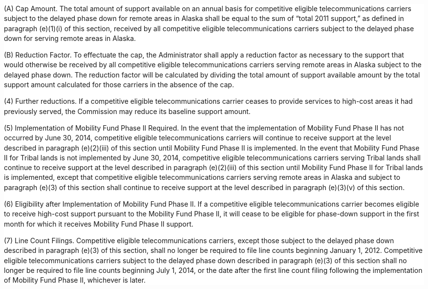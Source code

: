 (A) Cap Amount. The total amount of support available on an annual basis for competitive eligible telecommunications carriers subject to the delayed phase down for remote areas in Alaska shall be equal to the sum of “total 2011 support,” as defined in paragraph (e)(1)(i) of this section, received by all competitive eligible telecommunications carriers subject to the delayed phase down for serving remote areas in Alaska.

(B) Reduction Factor. To effectuate the cap, the Administrator shall apply a reduction factor as necessary to the support that would otherwise be received by all competitive eligible telecommunications carriers serving remote areas in Alaska subject to the delayed phase down. The reduction factor will be calculated by dividing the total amount of support available amount by the total support amount calculated for those carriers in the absence of the cap.

(4) Further reductions. If a competitive eligible telecommunications carrier ceases to provide services to high-cost areas it had previously served, the Commission may reduce its baseline support amount.

(5) Implementation of Mobility Fund Phase II Required. In the event that the implementation of Mobility Fund Phase II has not occurred by June 30, 2014, competitive eligible telecommunications carriers will continue to receive support at the level described in paragraph (e)(2)(iii) of this section until Mobility Fund Phase II is implemented. In the event that Mobility Fund Phase II for Tribal lands is not implemented by June 30, 2014, competitive eligible telecommunications carriers serving Tribal lands shall continue to receive support at the level described in paragraph (e)(2)(iii) of this section until Mobility Fund Phase II for Tribal lands is implemented, except that competitive eligible telecommunications carriers serving remote areas in Alaska and subject to paragraph (e)(3) of this section shall continue to receive support at the level described in paragraph (e)(3)(v) of this section.

(6) Eligibility after Implementation of Mobility Fund Phase II. If a competitive eligible telecommunications carrier becomes eligible to receive high-cost support pursuant to the Mobility Fund Phase II, it will cease to be eligible for phase-down support in the first month for which it receives Mobility Fund Phase II support.

(7) Line Count Filings. Competitive eligible telecommunications carriers, except those subject to the delayed phase down described in paragraph (e)(3) of this section, shall no longer be required to file line counts beginning January 1, 2012. Competitive eligible telecommunications carriers subject to the delayed phase down described in paragraph (e)(3) of this section shall no longer be required to file line counts beginning July 1, 2014, or the date after the first line count filing following the implementation of Mobility Fund Phase II, whichever is later.

